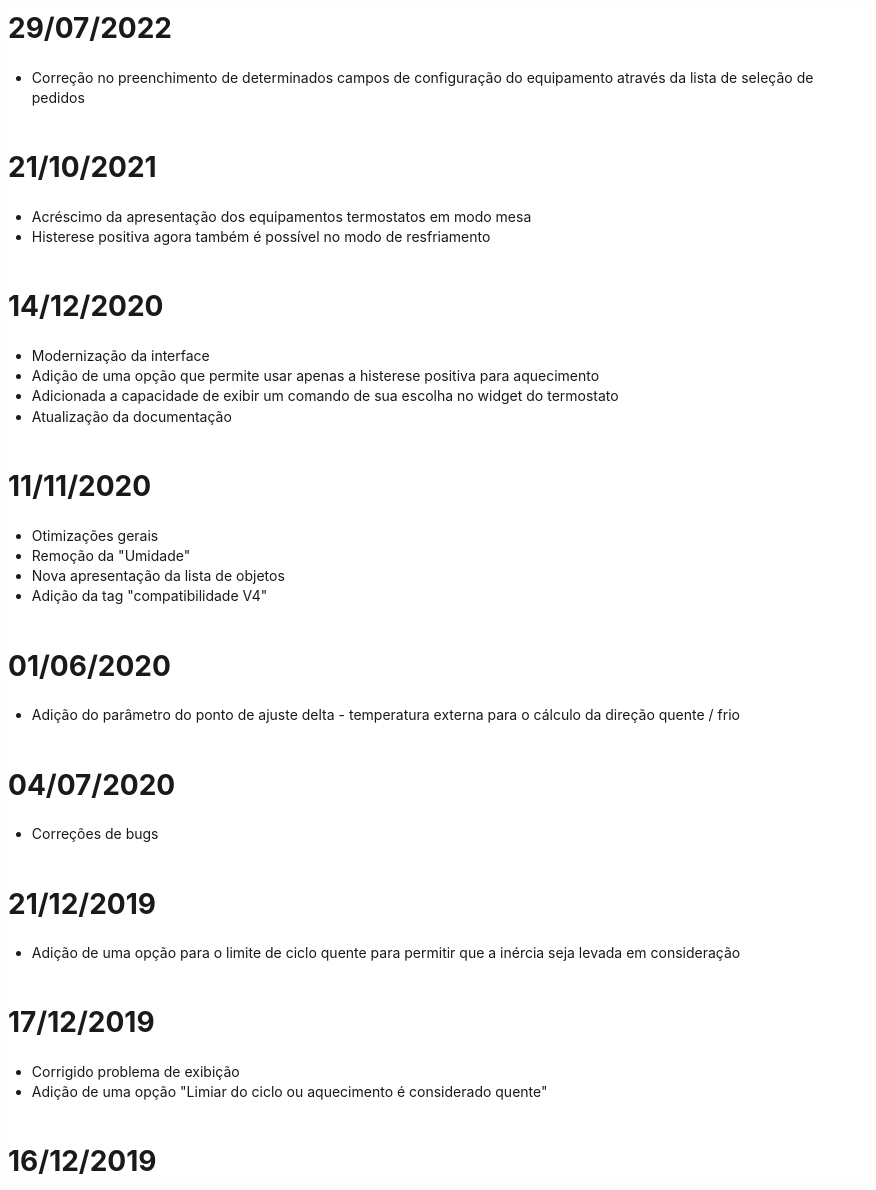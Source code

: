 # 29/07/2022

- Correção no preenchimento de determinados campos de configuração do equipamento através da lista de seleção de pedidos

# 21/10/2021

- Acréscimo da apresentação dos equipamentos termostatos em modo mesa
- Histerese positiva agora também é possível no modo de resfriamento

# 14/12/2020

- Modernização da interface
- Adição de uma opção que permite usar apenas a histerese positiva para aquecimento
- Adicionada a capacidade de exibir um comando de sua escolha no widget do termostato
- Atualização da documentação

# 11/11/2020

- Otimizações gerais
- Remoção da "Umidade"
- Nova apresentação da lista de objetos
- Adição da tag "compatibilidade V4"

# 01/06/2020

- Adição do parâmetro do ponto de ajuste delta - temperatura externa para o cálculo da direção quente / frio

# 04/07/2020

- Correções de bugs

# 21/12/2019

- Adição de uma opção para o limite de ciclo quente para permitir que a inércia seja levada em consideração

# 17/12/2019

- Corrigido problema de exibição
- Adição de uma opção "Limiar do ciclo ou aquecimento é considerado quente"

# 16/12/2019

